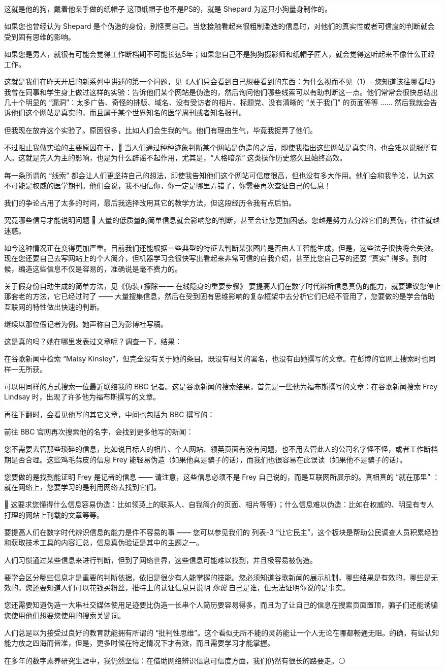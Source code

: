 这就是他的狗，戴着他亲手做的纸帽子
这顶纸帽子也不是PS的，就是 Shepard 为这只小狗量身制作的。

如果您也曾经认为 Shepard 是个伪造的身份，别怪责自己。当您接触看起来很粗制滥造的信息时，对他们的真实性或者可信度的判断就会受到固有思维的影响。

如果您是男人，就很有可能会觉得工作断档期不可能长达5年；如果您自己不是狗狗摄影师和纸帽子匠人，就会觉得这听起来不像什么正经工作。

这就是我们在昨天开启的新系列中讲述的第一个问题，见《人们只会看到自己想要看到的东西：为什么视而不见（1）- 您知道该往哪看吗》
我曾在同事和学生身上做过这样的实验：告诉他们某个网站是伪造的，然后询问他们哪些线索可以有助判断这一点。他们常常会很快总结出几十个明显的 “漏洞”：太多广告、奇怪的排版、域名、没有受访者的相片、标题党、没有清晰的 “关于我们” 的页面等等 …… 然后我就会告诉他们这个网站是真实的，而且属于某个世界知名的医学周刊或者知名报刊。

但我现在放弃这个实验了。原因很多，比如人们会生我的气。他们有理由生气，毕竟我捉弄了他们。

不过阻止我做实验的主要原因在于，📌 当人们通过种种迹象判断某个网站是伪造的之后，即使我指出这些网站是真实的，也会难以说服所有人。这就是先入为主的影响，也是为什么辟谣不起作用，尤其是，“人格暗杀” 这类操作历史悠久且始终高效。

每一条所谓的 “线索” 都会让人们更坚持自己的想法，即使我告知他们这个网站可信度很高，但也没有多大作用。他们会和我争论，认为这不可能是权威的医学期刊。他们会说，我不相信你，你一定是哪里弄错了，你需要再次查证自己的信息！

我们的争论占用了太多的时间，最后我选择改用其它的教学方法，但这段经历令我有点后怕。

究竟哪些信号才能说明问题
📌 大量的低质量的简单信息就会影响您的判断，甚至会让您更加困惑。您越是努力去分辨它们的真伪，往往就越迷惑。

如今这种情况正在变得更加严重。目前我们还能根据一些典型的特征去判断某张图片是否由人工智能生成，但是，这些法子很快将会失效。现在您还要自己去写网站上的个人简介，但机器学习会很快写出看起来非常可信的自我介绍，甚至比您自己写的还要 “真实” 得多。到时候，编造这些信息不仅是容易的，准确说是毫不费力的。

关于假身份自动生成的简单方法，见《伪装+擦除 — — 在线隐身的重要步骤》
要提高人们在数字时代辨析信息真伪的能力，就要建议您停止那套老的方法，它已经过时了 —— 大量搜集信息，然后在受到固有思维影响的复杂框架中去分析它们已经不管用了，您要做的是学会借助互联网的特性做出快速的判断。

继续以那位假记者为例。她声称自己为彭博社写稿。


这是真的吗？她在哪里发表过文章呢？调查一下，结果：


在谷歌新闻中检索 “Maisy Kinsley”，但完全没有关于她的条目。既没有相关的署名，也没有由她撰写的文章。在彭博的官网上搜索时也同样一无所获。

可以用同样的方式搜索一位最近联络我的 BBC 记者。这是谷歌新闻的搜索结果，首先是一些他为福布斯撰写的文章：在谷歌新闻搜索 Frey Lindsay 时，出现了许多他为福布斯撰写的文章。


再往下翻时，会看见他写的其它文章，中间也包括为 BBC 撰写的：

前往 BBC 官网再次搜索他的名字，会找到更多他写的新闻：


您不需要去管那些琐碎的信息，比如说目标人的相片、个人网站、领英页面有没有问题，也不用去管此人的公司名字怪不怪，或者工作断档期是否合理。这些鸡毛蒜皮的信息 Frey 能轻易伪造（如果他真是骗子的话），而我们也很容易在此误读（如果他不是骗子的话）。

您要做的是找到能证明 Frey 是记者的信息 —— 请注意，这些信息必须不是 Frey 自己说的，而是互联网所展示的。真相真的 “就在那里” ：就在网络上，您要学习的是利用网络去找到它们。

📌 这要求您懂得什么信息容易伪造：比如领英上的联系人、自我简介的页面、相片等等）；什么信息难以伪造：比如在权威的、明显有专人打理的网站上刊载的文章等等。

要提高人们在数字时代辨识信息的能力是件不容易的事 —— 您可以参见我们的 列表-3 “让它民主”，这个板块是帮助公民调查人员积累经验和获取技术工具的内容汇总，信息真伪验证是其中的主题之一。

人们习惯通过某些信息来进行判断，但到了网络世界，这些信息可能难以找到，并且极容易被伪造。

要学会区分哪些信息才是重要的判断依据，依旧是很少有人能掌握的技能。您必须知道谷歌新闻的展示机制，哪些结果是有效的，哪些是无效的。您还要知道人们可以花钱买粉丝，推特上的认证信息只说明 *你说* 自己是谁，但无法证明你说的是事实。

您还需要知道伪造一大串社交媒体使用足迹要比伪造一长串个人简历要容易得多，而且为了让自己的信息在搜索页面置顶，骗子们还能诱骗您使用他们想要您使用的搜索关键词。

人们总是以为接受过良好的教育就能拥有所谓的 “批判性思维”。这个看似无所不能的灵药能让一个人无论在哪都畅通无阻。的确，有些认知能力放之四海而皆准，但是，更多时候在特定情况下才有效，而且需要学习才能掌握。

在多年的数字素养研究生涯中，我仍然坚信：在借助网络辨识信息可信度方面，我们仍然有很长的路要走。⚪️